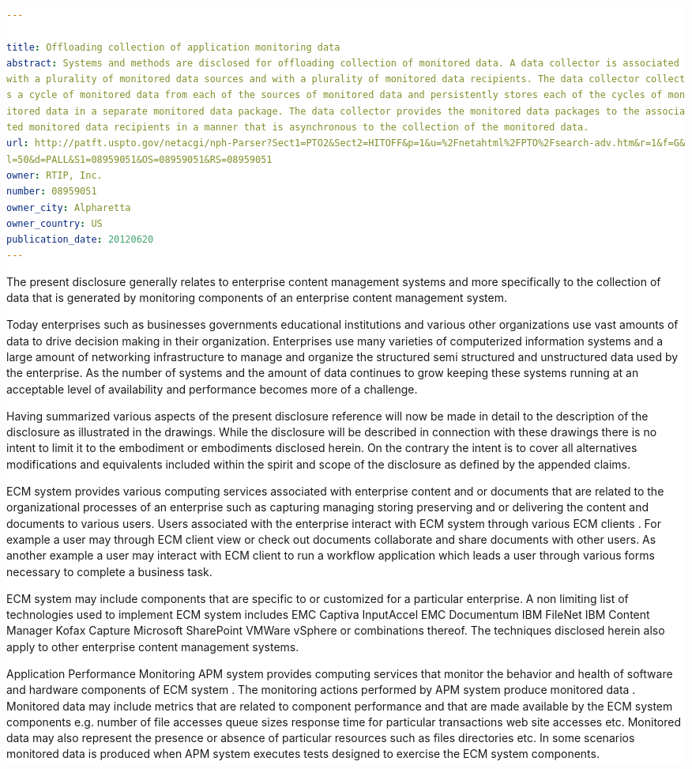 ```yaml
---

title: Offloading collection of application monitoring data
abstract: Systems and methods are disclosed for offloading collection of monitored data. A data collector is associated with a plurality of monitored data sources and with a plurality of monitored data recipients. The data collector collects a cycle of monitored data from each of the sources of monitored data and persistently stores each of the cycles of monitored data in a separate monitored data package. The data collector provides the monitored data packages to the associated monitored data recipients in a manner that is asynchronous to the collection of the monitored data.
url: http://patft.uspto.gov/netacgi/nph-Parser?Sect1=PTO2&Sect2=HITOFF&p=1&u=%2Fnetahtml%2FPTO%2Fsearch-adv.htm&r=1&f=G&l=50&d=PALL&S1=08959051&OS=08959051&RS=08959051
owner: RTIP, Inc.
number: 08959051
owner_city: Alpharetta
owner_country: US
publication_date: 20120620
---
```

The present disclosure generally relates to enterprise content management systems and more specifically to the collection of data that is generated by monitoring components of an enterprise content management system.

Today enterprises such as businesses governments educational institutions and various other organizations use vast amounts of data to drive decision making in their organization. Enterprises use many varieties of computerized information systems and a large amount of networking infrastructure to manage and organize the structured semi structured and unstructured data used by the enterprise. As the number of systems and the amount of data continues to grow keeping these systems running at an acceptable level of availability and performance becomes more of a challenge.

Having summarized various aspects of the present disclosure reference will now be made in detail to the description of the disclosure as illustrated in the drawings. While the disclosure will be described in connection with these drawings there is no intent to limit it to the embodiment or embodiments disclosed herein. On the contrary the intent is to cover all alternatives modifications and equivalents included within the spirit and scope of the disclosure as defined by the appended claims.

ECM system provides various computing services associated with enterprise content and or documents that are related to the organizational processes of an enterprise such as capturing managing storing preserving and or delivering the content and documents to various users. Users associated with the enterprise interact with ECM system through various ECM clients . For example a user may through ECM client view or check out documents collaborate and share documents with other users. As another example a user may interact with ECM client to run a workflow application which leads a user through various forms necessary to complete a business task.

ECM system may include components that are specific to or customized for a particular enterprise. A non limiting list of technologies used to implement ECM system includes EMC Captiva InputAccel EMC Documentum IBM FileNet IBM Content Manager Kofax Capture Microsoft SharePoint VMWare vSphere or combinations thereof. The techniques disclosed herein also apply to other enterprise content management systems.

Application Performance Monitoring APM system provides computing services that monitor the behavior and health of software and hardware components of ECM system . The monitoring actions performed by APM system produce monitored data . Monitored data may include metrics that are related to component performance and that are made available by the ECM system components e.g. number of file accesses queue sizes response time for particular transactions web site accesses etc. Monitored data may also represent the presence or absence of particular resources such as files directories etc. In some scenarios monitored data is produced when APM system executes tests designed to exercise the ECM system components.
